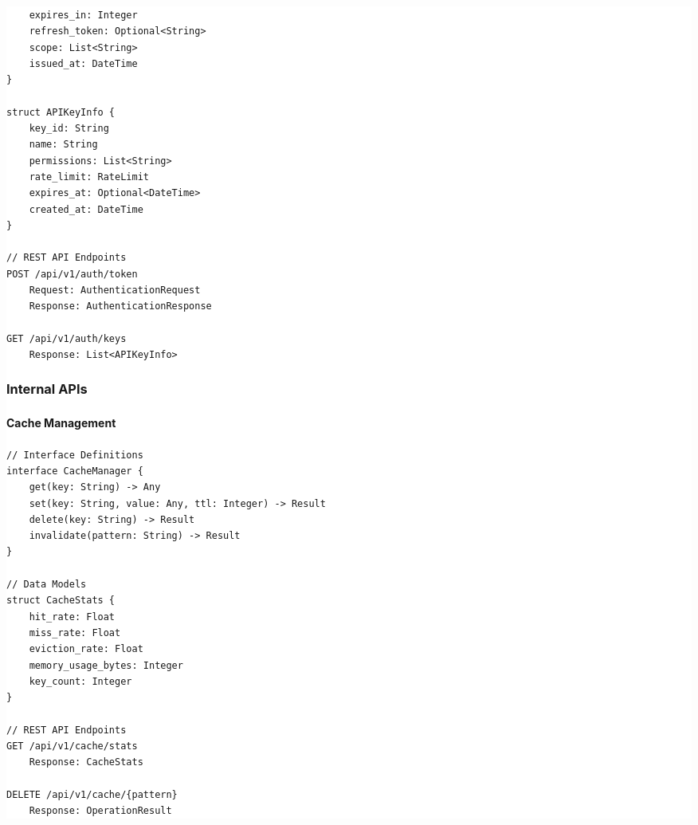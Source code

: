 ```pseudo
    expires_in: Integer
    refresh_token: Optional<String>
    scope: List<String>
    issued_at: DateTime
}

struct APIKeyInfo {
    key_id: String
    name: String
    permissions: List<String>
    rate_limit: RateLimit
    expires_at: Optional<DateTime>
    created_at: DateTime
}

// REST API Endpoints
POST /api/v1/auth/token
    Request: AuthenticationRequest
    Response: AuthenticationResponse

GET /api/v1/auth/keys
    Response: List<APIKeyInfo>
```

### Internal APIs

#### Cache Management
```pseudo
// Interface Definitions
interface CacheManager {
    get(key: String) -> Any
    set(key: String, value: Any, ttl: Integer) -> Result
    delete(key: String) -> Result
    invalidate(pattern: String) -> Result
}

// Data Models
struct CacheStats {
    hit_rate: Float
    miss_rate: Float
    eviction_rate: Float
    memory_usage_bytes: Integer
    key_count: Integer
}

// REST API Endpoints
GET /api/v1/cache/stats
    Response: CacheStats

DELETE /api/v1/cache/{pattern}
    Response: OperationResult
```
